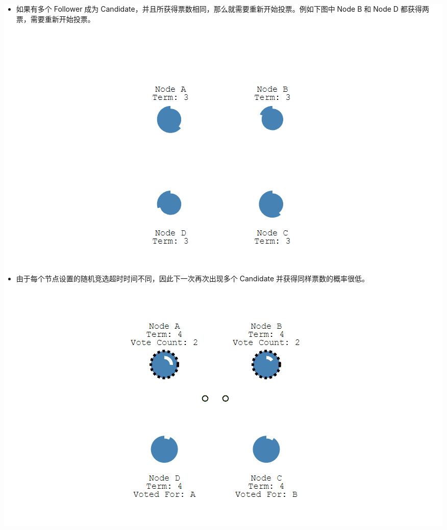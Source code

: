 - 如果有多个 Follower 成为 Candidate，并且所获得票数相同，那么就需要重新开始投票。例如下图中 Node B 和 Node D 都获得两票，需要重新开始投票。

<div align="center"> <img src="pics/111521119203347.gif"/> </div><br>

- 由于每个节点设置的随机竞选超时时间不同，因此下一次再次出现多个 Candidate 并获得同样票数的概率很低。

<div align="center"> <img src="pics/111521119368714.gif"/> </div><br>
